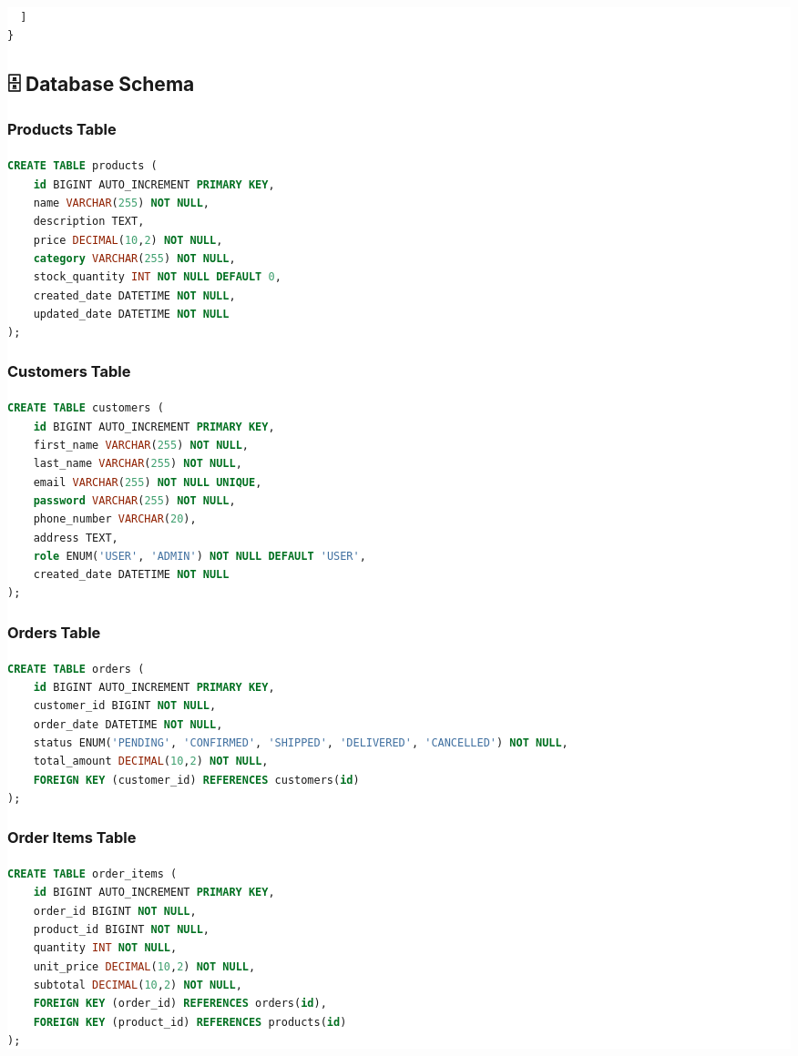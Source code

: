 ```http
  ]
}
```

## 🗄️ Database Schema

### Products Table
```sql
CREATE TABLE products (
    id BIGINT AUTO_INCREMENT PRIMARY KEY,
    name VARCHAR(255) NOT NULL,
    description TEXT,
    price DECIMAL(10,2) NOT NULL,
    category VARCHAR(255) NOT NULL,
    stock_quantity INT NOT NULL DEFAULT 0,
    created_date DATETIME NOT NULL,
    updated_date DATETIME NOT NULL
);
```

### Customers Table
```sql
CREATE TABLE customers (
    id BIGINT AUTO_INCREMENT PRIMARY KEY,
    first_name VARCHAR(255) NOT NULL,
    last_name VARCHAR(255) NOT NULL,
    email VARCHAR(255) NOT NULL UNIQUE,
    password VARCHAR(255) NOT NULL,
    phone_number VARCHAR(20),
    address TEXT,
    role ENUM('USER', 'ADMIN') NOT NULL DEFAULT 'USER',
    created_date DATETIME NOT NULL
);
```

### Orders Table
```sql
CREATE TABLE orders (
    id BIGINT AUTO_INCREMENT PRIMARY KEY,
    customer_id BIGINT NOT NULL,
    order_date DATETIME NOT NULL,
    status ENUM('PENDING', 'CONFIRMED', 'SHIPPED', 'DELIVERED', 'CANCELLED') NOT NULL,
    total_amount DECIMAL(10,2) NOT NULL,
    FOREIGN KEY (customer_id) REFERENCES customers(id)
);
```

### Order Items Table
```sql
CREATE TABLE order_items (
    id BIGINT AUTO_INCREMENT PRIMARY KEY,
    order_id BIGINT NOT NULL,
    product_id BIGINT NOT NULL,
    quantity INT NOT NULL,
    unit_price DECIMAL(10,2) NOT NULL,
    subtotal DECIMAL(10,2) NOT NULL,
    FOREIGN KEY (order_id) REFERENCES orders(id),
    FOREIGN KEY (product_id) REFERENCES products(id)
);
```
